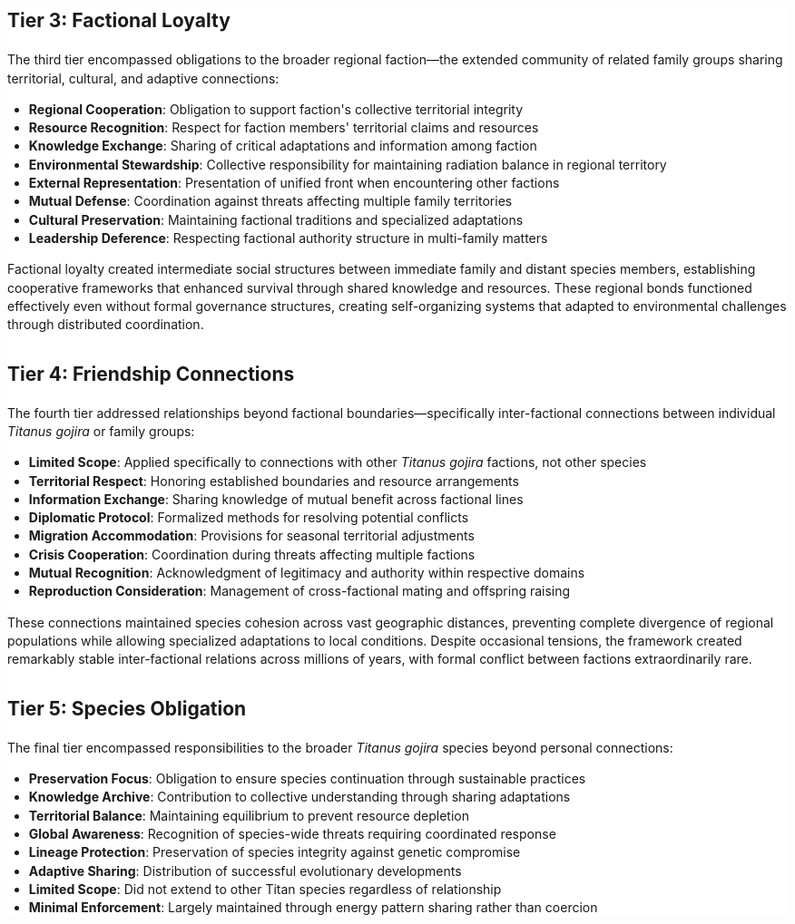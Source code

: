 ## Tier 3: Factional Loyalty

The third tier encompassed obligations to the broader regional faction—the extended community of related family groups sharing territorial, cultural, and adaptive connections:

- **Regional Cooperation**: Obligation to support faction's collective territorial integrity
- **Resource Recognition**: Respect for faction members' territorial claims and resources
- **Knowledge Exchange**: Sharing of critical adaptations and information among faction
- **Environmental Stewardship**: Collective responsibility for maintaining radiation balance in regional territory
- **External Representation**: Presentation of unified front when encountering other factions
- **Mutual Defense**: Coordination against threats affecting multiple family territories
- **Cultural Preservation**: Maintaining factional traditions and specialized adaptations
- **Leadership Deference**: Respecting factional authority structure in multi-family matters

Factional loyalty created intermediate social structures between immediate family and distant species members, establishing cooperative frameworks that enhanced survival through shared knowledge and resources. These regional bonds functioned effectively even without formal governance structures, creating self-organizing systems that adapted to environmental challenges through distributed coordination.

## Tier 4: Friendship Connections

The fourth tier addressed relationships beyond factional boundaries—specifically inter-factional connections between individual *Titanus gojira* or family groups:

- **Limited Scope**: Applied specifically to connections with other *Titanus gojira* factions, not other species
- **Territorial Respect**: Honoring established boundaries and resource arrangements
- **Information Exchange**: Sharing knowledge of mutual benefit across factional lines
- **Diplomatic Protocol**: Formalized methods for resolving potential conflicts
- **Migration Accommodation**: Provisions for seasonal territorial adjustments
- **Crisis Cooperation**: Coordination during threats affecting multiple factions
- **Mutual Recognition**: Acknowledgment of legitimacy and authority within respective domains
- **Reproduction Consideration**: Management of cross-factional mating and offspring raising

These connections maintained species cohesion across vast geographic distances, preventing complete divergence of regional populations while allowing specialized adaptations to local conditions. Despite occasional tensions, the framework created remarkably stable inter-factional relations across millions of years, with formal conflict between factions extraordinarily rare.

## Tier 5: Species Obligation

The final tier encompassed responsibilities to the broader *Titanus gojira* species beyond personal connections:

- **Preservation Focus**: Obligation to ensure species continuation through sustainable practices
- **Knowledge Archive**: Contribution to collective understanding through sharing adaptations
- **Territorial Balance**: Maintaining equilibrium to prevent resource depletion
- **Global Awareness**: Recognition of species-wide threats requiring coordinated response
- **Lineage Protection**: Preservation of species integrity against genetic compromise
- **Adaptive Sharing**: Distribution of successful evolutionary developments
- **Limited Scope**: Did not extend to other Titan species regardless of relationship
- **Minimal Enforcement**: Largely maintained through energy pattern sharing rather than coercion
